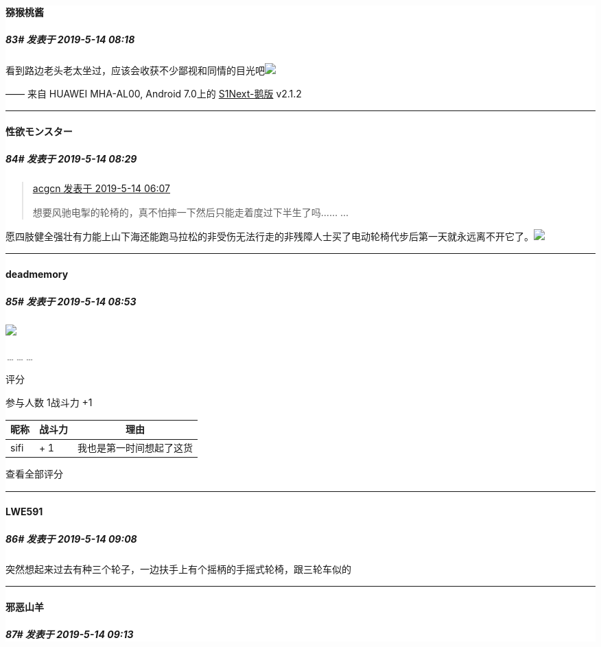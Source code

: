 ####  猕猴桃酱  
##### 83#       发表于 2019-5-14 08:18


看到路边老头老太坐过，应该会收获不少鄙视和同情的目光吧<img src="https://static.saraba1st.com/image/smiley/face2017/049.png" referrerpolicy="no-referrer">

—— 来自 HUAWEI MHA-AL00, Android 7.0上的 [S1Next-鹅版](https://github.com/ykrank/S1-Next/releases) v2.1.2


-----

####  性欲モンスター  
##### 84#       发表于 2019-5-14 08:29


<blockquote><a href="httphttps://bbs.saraba1st.com/2b/forum.php?mod=redirect&amp;goto=findpost&amp;pid=43683528&amp;ptid=1831280" target="_blank">acgcn 发表于 2019-5-14 06:07</a>

想要风驰电掣的轮椅的，真不怕摔一下然后只能走着度过下半生了吗…… ...</blockquote>
愿四肢健全强壮有力能上山下海还能跑马拉松的非受伤无法行走的非残障人士买了电动轮椅代步后第一天就永远离不开它了。<img src="https://static.saraba1st.com/image/smiley/face2017/217.gif" referrerpolicy="no-referrer">


-----

####  deadmemory  
##### 85#       发表于 2019-5-14 08:53


<img src="http://wx1.sinaimg.cn/mw690/9b6858ffly1g30k82lkivj20u016412u.jpg" referrerpolicy="no-referrer">


﹍﹍﹍

评分


 参与人数 1战斗力 +1

|昵称|战斗力|理由|
|----|---|---|
| sifi| + 1|我也是第一时间想起了这货|


查看全部评分


-----

####  LWE591  
##### 86#       发表于 2019-5-14 09:08


突然想起来过去有种三个轮子，一边扶手上有个摇柄的手摇式轮椅，跟三轮车似的


-----

####  邪恶山羊  
##### 87#       发表于 2019-5-14 09:13
